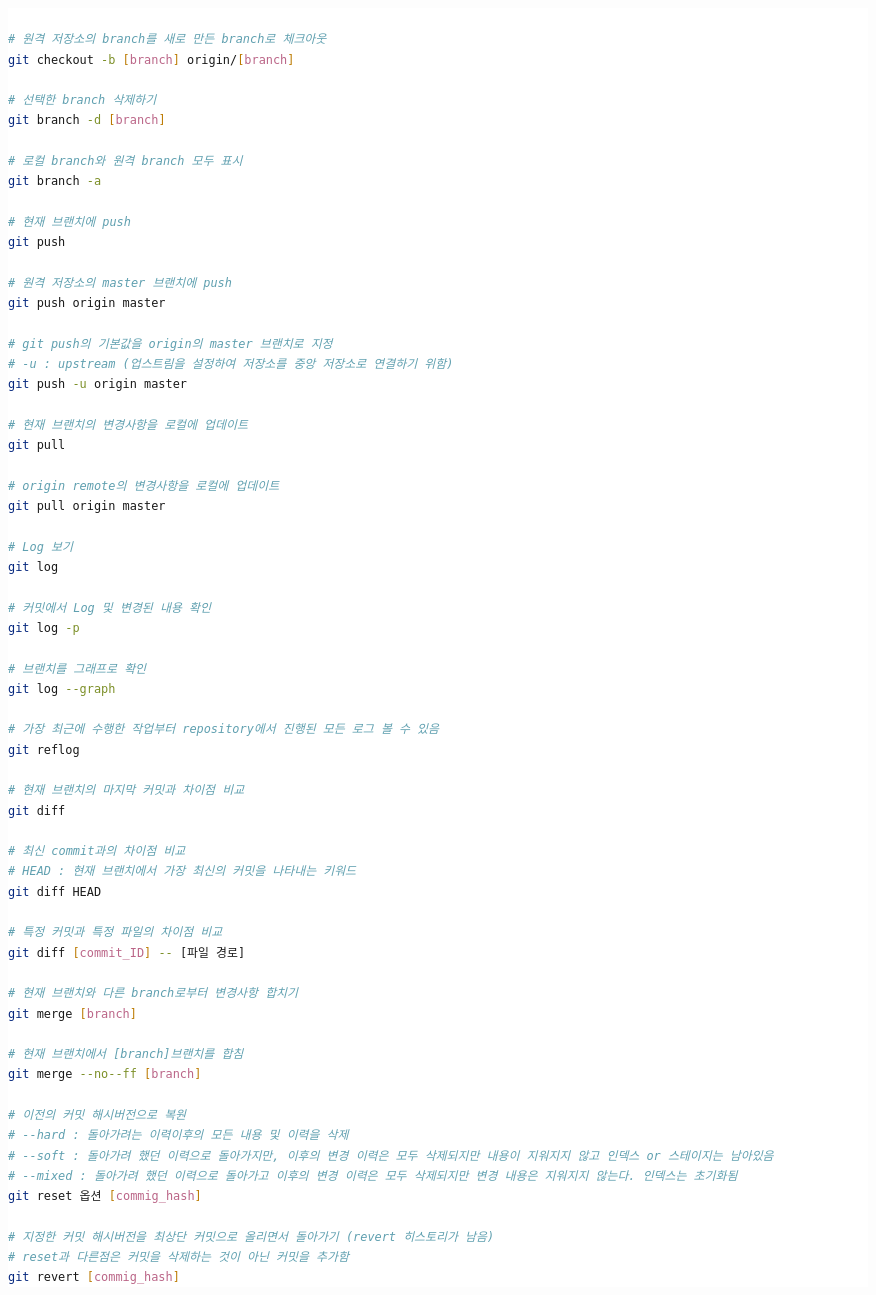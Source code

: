 ```bash

# 원격 저장소의 branch를 새로 만든 branch로 체크아웃
git checkout -b [branch] origin/[branch]

# 선택한 branch 삭제하기
git branch -d [branch]

# 로컬 branch와 원격 branch 모두 표시
git branch -a

# 현재 브랜치에 push
git push

# 원격 저장소의 master 브랜치에 push
git push origin master

# git push의 기본값을 origin의 master 브랜치로 지정
# -u : upstream (업스트림을 설정하여 저장소를 중앙 저장소로 연결하기 위함)
git push -u origin master

# 현재 브랜치의 변경사항을 로컬에 업데이트
git pull

# origin remote의 변경사항을 로컬에 업데이트
git pull origin master

# Log 보기
git log

# 커밋에서 Log 및 변경된 내용 확인
git log -p

# 브랜치를 그래프로 확인
git log --graph

# 가장 최근에 수행한 작업부터 repository에서 진행된 모든 로그 볼 수 있음
git reflog

# 현재 브랜치의 마지막 커밋과 차이점 비교
git diff

# 최신 commit과의 차이점 비교
# HEAD : 현재 브랜치에서 가장 최신의 커밋을 나타내는 키워드
git diff HEAD

# 특정 커밋과 특정 파일의 차이점 비교
git diff [commit_ID] -- [파일 경로]

# 현재 브랜치와 다른 branch로부터 변경사항 합치기
git merge [branch]

# 현재 브랜치에서 [branch]브랜치를 합침
git merge --no--ff [branch]

# 이전의 커밋 해시버전으로 복원
# --hard : 돌아가려는 이력이후의 모든 내용 및 이력을 삭제
# --soft : 돌아가려 했던 이력으로 돌아가지만, 이후의 변경 이력은 모두 삭제되지만 내용이 지워지지 않고 인덱스 or 스테이지는 남아있음
# --mixed : 돌아가려 했던 이력으로 돌아가고 이후의 변경 이력은 모두 삭제되지만 변경 내용은 지워지지 않는다. 인덱스는 초기화됨
git reset 옵션 [commig_hash]

# 지정한 커밋 해시버전을 최상단 커밋으로 올리면서 돌아가기 (revert 히스토리가 남음)
# reset과 다른점은 커밋을 삭제하는 것이 아닌 커밋을 추가함
git revert [commig_hash]
```